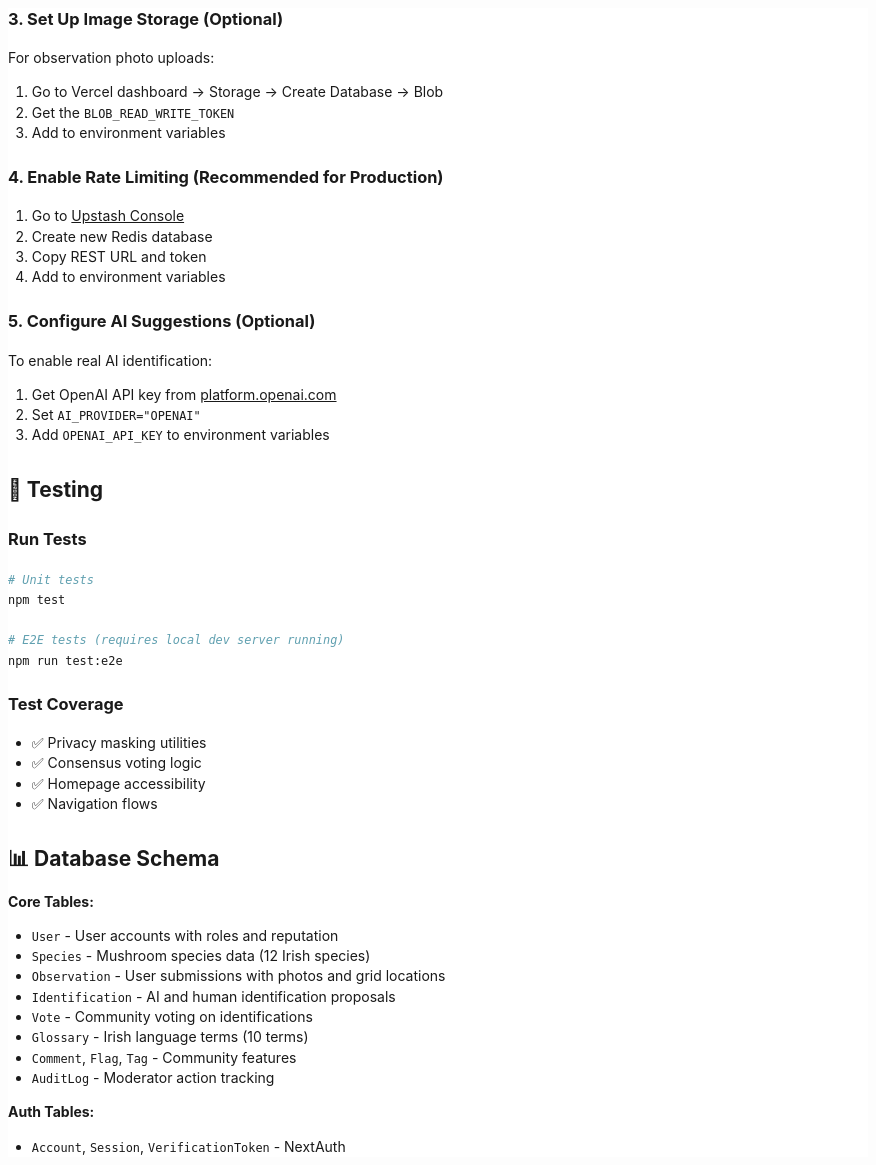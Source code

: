 ### 3. Set Up Image Storage (Optional)

For observation photo uploads:
1. Go to Vercel dashboard → Storage → Create Database → Blob
2. Get the `BLOB_READ_WRITE_TOKEN`
3. Add to environment variables

### 4. Enable Rate Limiting (Recommended for Production)

1. Go to [Upstash Console](https://console.upstash.com)
2. Create new Redis database
3. Copy REST URL and token
4. Add to environment variables

### 5. Configure AI Suggestions (Optional)

To enable real AI identification:
1. Get OpenAI API key from [platform.openai.com](https://platform.openai.com)
2. Set `AI_PROVIDER="OPENAI"`
3. Add `OPENAI_API_KEY` to environment variables

## 🧪 Testing

### Run Tests
```bash
# Unit tests
npm test

# E2E tests (requires local dev server running)
npm run test:e2e
```

### Test Coverage
- ✅ Privacy masking utilities
- ✅ Consensus voting logic
- ✅ Homepage accessibility
- ✅ Navigation flows

## 📊 Database Schema

**Core Tables:**
- `User` - User accounts with roles and reputation
- `Species` - Mushroom species data (12 Irish species)
- `Observation` - User submissions with photos and grid locations
- `Identification` - AI and human identification proposals
- `Vote` - Community voting on identifications
- `Glossary` - Irish language terms (10 terms)
- `Comment`, `Flag`, `Tag` - Community features
- `AuditLog` - Moderator action tracking

**Auth Tables:**
- `Account`, `Session`, `VerificationToken` - NextAuth
